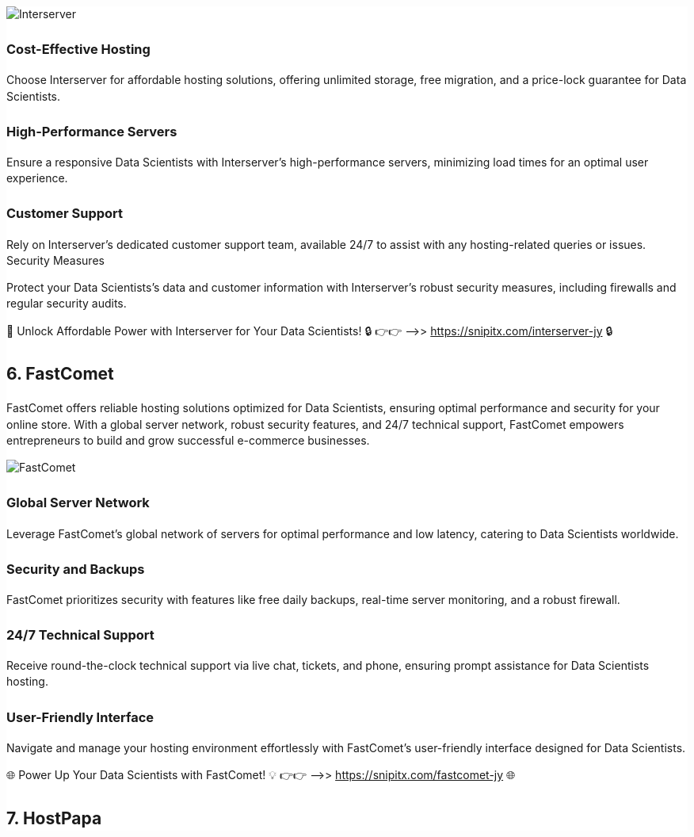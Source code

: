 ![Interserver](https://i.imgur.com/OM5dOEW.jpeg "Interserver Hosting")

### Cost-Effective Hosting
Choose Interserver for affordable hosting solutions, offering unlimited storage, free migration, and a price-lock guarantee for Data Scientists.

### High-Performance Servers
Ensure a responsive Data Scientists with Interserver’s high-performance servers, minimizing load times for an optimal user experience.

### Customer Support
Rely on Interserver’s dedicated customer support team, available 24/7 to assist with any hosting-related queries or issues.
Security Measures

Protect your Data Scientists’s data and customer information with Interserver’s robust security measures, including firewalls and regular security audits.

💸 Unlock Affordable Power with Interserver for Your Data Scientists! 🔒
👉👉 -->> https://snipitx.com/interserver-jy 🔒

## 6. FastComet

FastComet offers reliable hosting solutions optimized for Data Scientists, ensuring optimal performance and security for your online store. With a global server network, robust security features, and 24/7 technical support, FastComet empowers entrepreneurs to build and grow successful e-commerce businesses.

![FastComet](https://i.imgur.com/7qgXuWp.png "FastComet Hosting")

### Global Server Network
Leverage FastComet’s global network of servers for optimal performance and low latency, catering to Data Scientists worldwide.

### Security and Backups
FastComet prioritizes security with features like free daily backups, real-time server monitoring, and a robust firewall.

### 24/7 Technical Support
Receive round-the-clock technical support via live chat, tickets, and phone, ensuring prompt assistance for Data Scientists hosting.

### User-Friendly Interface
Navigate and manage your hosting environment effortlessly with FastComet’s user-friendly interface designed for Data Scientists.

🌐 Power Up Your Data Scientists with FastComet! 💡
👉👉 -->> https://snipitx.com/fastcomet-jy 🌐

## 7. HostPapa
